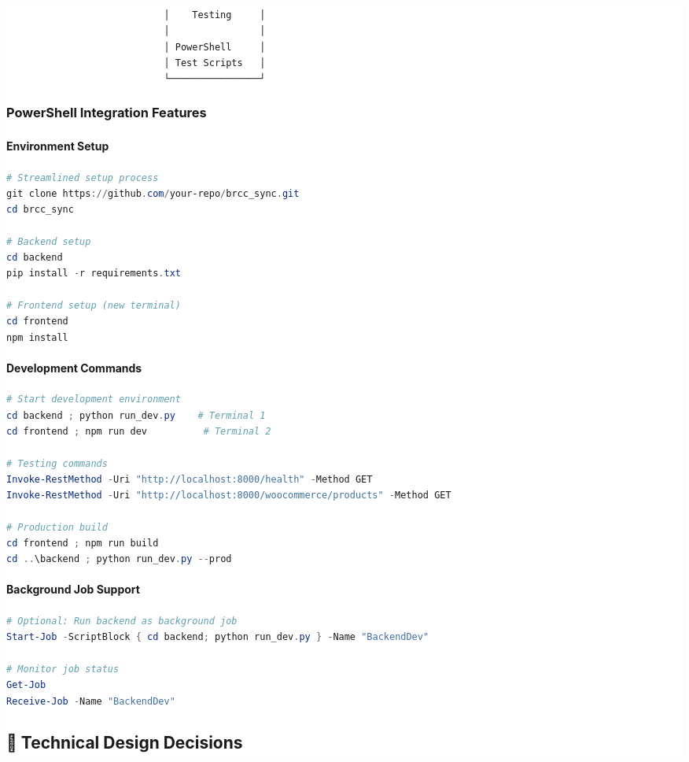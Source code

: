 ```
                            │    Testing     │
                            │                │
                            │ PowerShell     │
                            │ Test Scripts   │
                            └────────────────┘
```

### PowerShell Integration Features

#### Environment Setup
```powershell
# Streamlined setup process
git clone https://github.com/your-repo/brcc_sync.git
cd brcc_sync

# Backend setup
cd backend
pip install -r requirements.txt

# Frontend setup (new terminal)
cd frontend
npm install
```

#### Development Commands
```powershell
# Start development environment
cd backend ; python run_dev.py    # Terminal 1
cd frontend ; npm run dev          # Terminal 2

# Testing commands
Invoke-RestMethod -Uri "http://localhost:8000/health" -Method GET
Invoke-RestMethod -Uri "http://localhost:8000/woocommerce/products" -Method GET

# Production build
cd frontend ; npm run build
cd ..\backend ; python run_dev.py --prod
```

#### Background Job Support
```powershell
# Optional: Run backend as background job
Start-Job -ScriptBlock { cd backend; python run_dev.py } -Name "BackendDev"

# Monitor job status
Get-Job
Receive-Job -Name "BackendDev"
```

## 🔧 Technical Design Decisions
